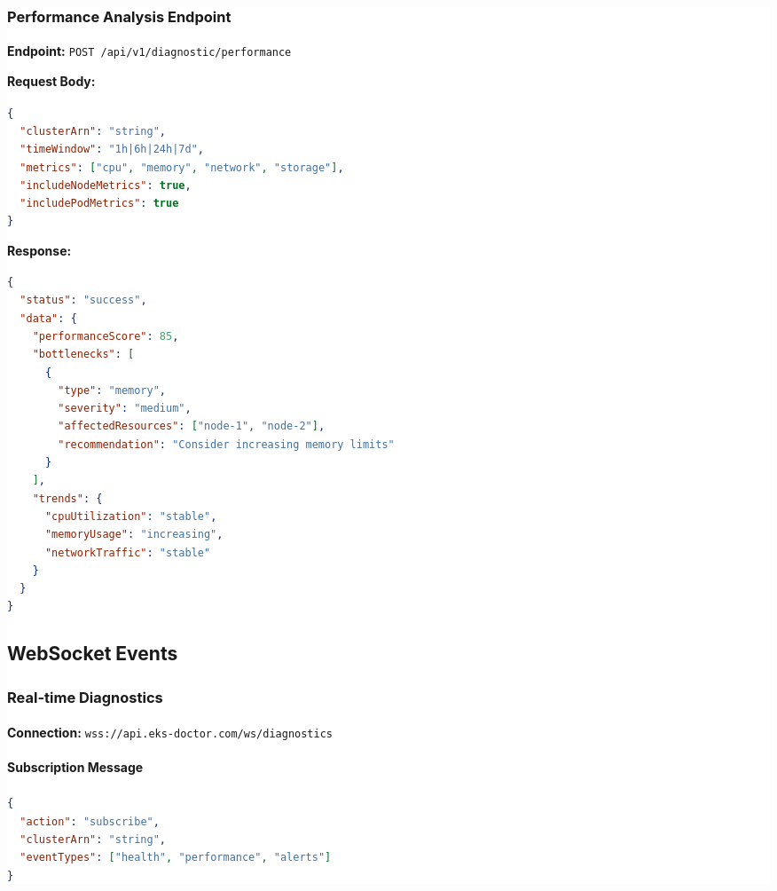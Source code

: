 ### Performance Analysis Endpoint

**Endpoint:** `POST /api/v1/diagnostic/performance`

**Request Body:**
```json
{
  "clusterArn": "string",
  "timeWindow": "1h|6h|24h|7d",
  "metrics": ["cpu", "memory", "network", "storage"],
  "includeNodeMetrics": true,
  "includePodMetrics": true
}
```

**Response:**
```json
{
  "status": "success",
  "data": {
    "performanceScore": 85,
    "bottlenecks": [
      {
        "type": "memory",
        "severity": "medium",
        "affectedResources": ["node-1", "node-2"],
        "recommendation": "Consider increasing memory limits"
      }
    ],
    "trends": {
      "cpuUtilization": "stable",
      "memoryUsage": "increasing",
      "networkTraffic": "stable"
    }
  }
}
```

## WebSocket Events

### Real-time Diagnostics

**Connection:** `wss://api.eks-doctor.com/ws/diagnostics`

#### Subscription Message
```json
{
  "action": "subscribe",
  "clusterArn": "string",
  "eventTypes": ["health", "performance", "alerts"]
}
```
